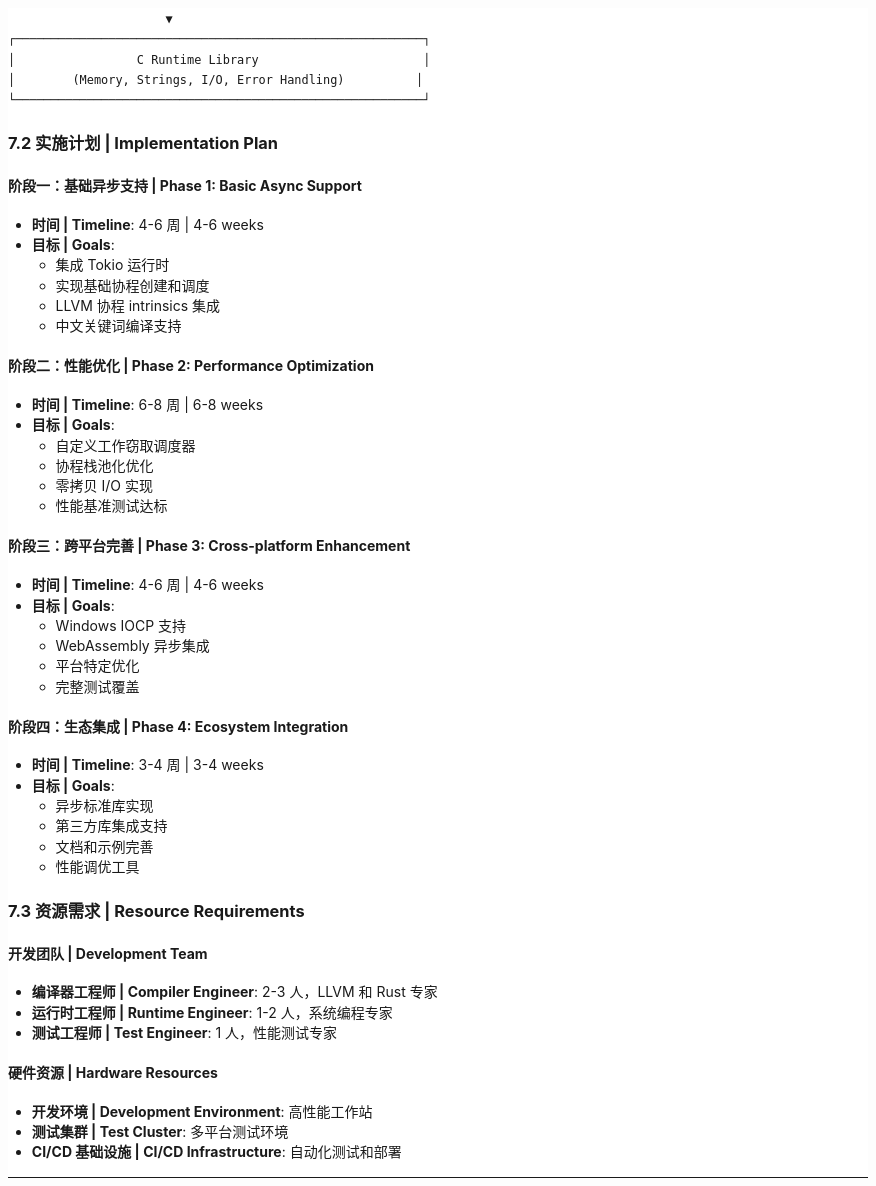```
                      ▼
┌─────────────────────────────────────────────────────────┐
│                 C Runtime Library                       │
│        (Memory, Strings, I/O, Error Handling)          │
└─────────────────────────────────────────────────────────┘
```

### 7.2 实施计划 | Implementation Plan

#### 阶段一：基础异步支持 | Phase 1: Basic Async Support
- **时间 | Timeline**: 4-6 周 | 4-6 weeks
- **目标 | Goals**:
  - 集成 Tokio 运行时
  - 实现基础协程创建和调度
  - LLVM 协程 intrinsics 集成
  - 中文关键词编译支持

#### 阶段二：性能优化 | Phase 2: Performance Optimization
- **时间 | Timeline**: 6-8 周 | 6-8 weeks
- **目标 | Goals**:
  - 自定义工作窃取调度器
  - 协程栈池化优化
  - 零拷贝 I/O 实现
  - 性能基准测试达标

#### 阶段三：跨平台完善 | Phase 3: Cross-platform Enhancement
- **时间 | Timeline**: 4-6 周 | 4-6 weeks
- **目标 | Goals**:
  - Windows IOCP 支持
  - WebAssembly 异步集成
  - 平台特定优化
  - 完整测试覆盖

#### 阶段四：生态集成 | Phase 4: Ecosystem Integration
- **时间 | Timeline**: 3-4 周 | 3-4 weeks
- **目标 | Goals**:
  - 异步标准库实现
  - 第三方库集成支持
  - 文档和示例完善
  - 性能调优工具

### 7.3 资源需求 | Resource Requirements

#### 开发团队 | Development Team
- **编译器工程师 | Compiler Engineer**: 2-3 人，LLVM 和 Rust 专家
- **运行时工程师 | Runtime Engineer**: 1-2 人，系统编程专家
- **测试工程师 | Test Engineer**: 1 人，性能测试专家

#### 硬件资源 | Hardware Resources
- **开发环境 | Development Environment**: 高性能工作站
- **测试集群 | Test Cluster**: 多平台测试环境
- **CI/CD 基础设施 | CI/CD Infrastructure**: 自动化测试和部署

---